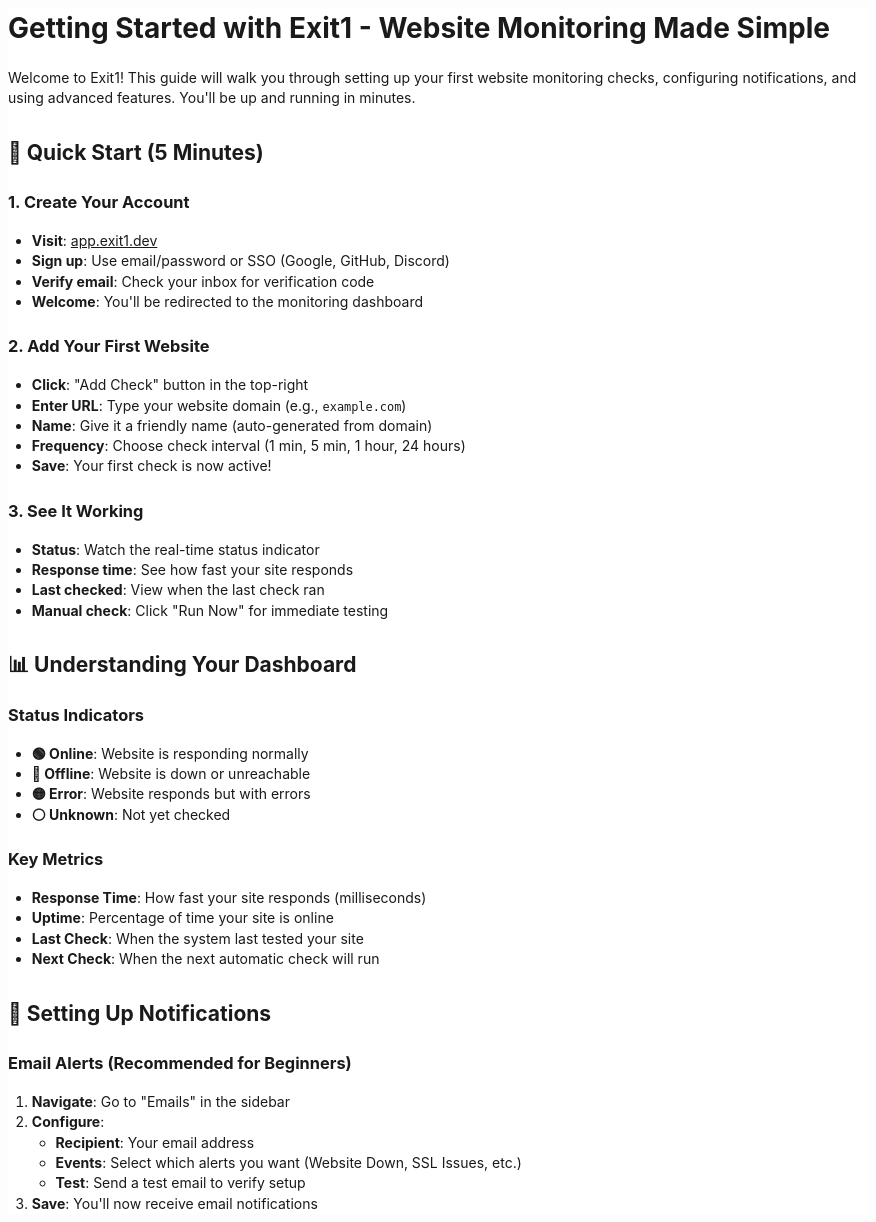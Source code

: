 # Getting Started with Exit1 - Website Monitoring Made Simple

Welcome to Exit1! This guide will walk you through setting up your first website monitoring checks, configuring notifications, and using advanced features. You'll be up and running in minutes.

## 🚀 Quick Start (5 Minutes)

### 1. Create Your Account
- **Visit**: [app.exit1.dev](https://app.exit1.dev)
- **Sign up**: Use email/password or SSO (Google, GitHub, Discord)
- **Verify email**: Check your inbox for verification code
- **Welcome**: You'll be redirected to the monitoring dashboard

### 2. Add Your First Website
- **Click**: "Add Check" button in the top-right
- **Enter URL**: Type your website domain (e.g., `example.com`)
- **Name**: Give it a friendly name (auto-generated from domain)
- **Frequency**: Choose check interval (1 min, 5 min, 1 hour, 24 hours)
- **Save**: Your first check is now active!

### 3. See It Working
- **Status**: Watch the real-time status indicator
- **Response time**: See how fast your site responds
- **Last checked**: View when the last check ran
- **Manual check**: Click "Run Now" for immediate testing

## 📊 Understanding Your Dashboard

### Status Indicators
- **🟢 Online**: Website is responding normally
- **🔴 Offline**: Website is down or unreachable
- **🟡 Error**: Website responds but with errors
- **⚪ Unknown**: Not yet checked

### Key Metrics
- **Response Time**: How fast your site responds (milliseconds)
- **Uptime**: Percentage of time your site is online
- **Last Check**: When the system last tested your site
- **Next Check**: When the next automatic check will run

## 🔔 Setting Up Notifications

### Email Alerts (Recommended for Beginners)
1. **Navigate**: Go to "Emails" in the sidebar
2. **Configure**:
   - **Recipient**: Your email address
   - **Events**: Select which alerts you want (Website Down, SSL Issues, etc.)
   - **Test**: Send a test email to verify setup
3. **Save**: You'll now receive email notifications
